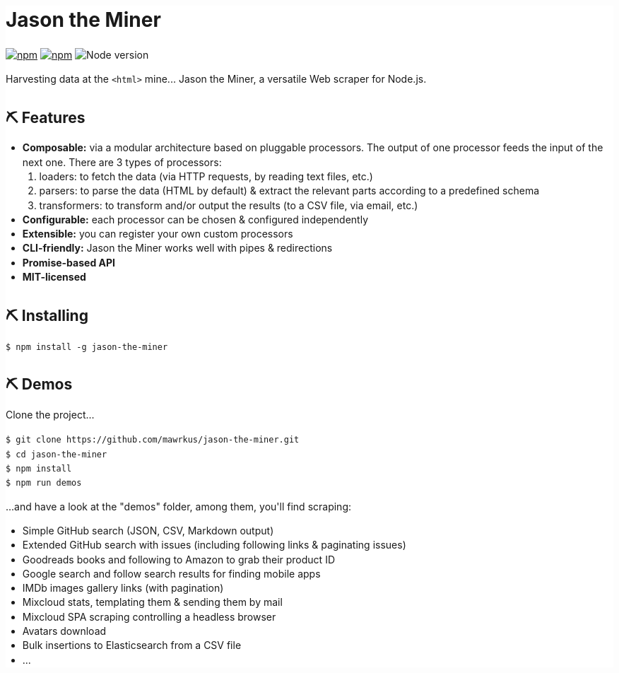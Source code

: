 # Jason the Miner

[![npm](https://img.shields.io/npm/l/jason-the-miner.svg)](https://www.npmjs.org/package/jason-the-miner) [![npm](https://img.shields.io/npm/v/jason-the-miner.svg)](https://www.npmjs.org/package/jason-the-miner)
![Node version](https://img.shields.io/node/v/jason-the-miner.svg?style=flat-square)

Harvesting data at the `<html>` mine... Jason the Miner, a versatile Web scraper for Node.js.

## ⛏ Features

- **Composable:** via a modular architecture based on pluggable processors. The output of one processor feeds the input of the next one. There are 3 types of processors:
  1. loaders: to fetch the data (via HTTP requests, by reading text files, etc.)
  2. parsers: to parse the data (HTML by default) & extract the relevant parts according to a predefined schema
  3. transformers: to transform and/or output the results (to a CSV file, via email, etc.)
- **Configurable:** each processor can be chosen & configured independently
- **Extensible:** you can register your own custom processors
- **CLI-friendly:** Jason the Miner works well with pipes & redirections
- **Promise-based API**
- **MIT-licensed**

## ⛏ Installing

```shell
$ npm install -g jason-the-miner
```

## ⛏ Demos

Clone the project...

```shell
$ git clone https://github.com/mawrkus/jason-the-miner.git
$ cd jason-the-miner
$ npm install
$ npm run demos
```

...and have a look at the "demos" folder, among them, you'll find scraping:

- Simple GitHub search (JSON, CSV, Markdown output)
- Extended GitHub search with issues (including following links & paginating issues)
- Goodreads books and following to Amazon to grab their product ID
- Google search and follow search results for finding mobile apps
- IMDb images gallery links (with pagination)
- Mixcloud stats, templating them & sending them by mail
- Mixcloud SPA scraping controlling a headless browser
- Avatars download
- Bulk insertions to Elasticsearch from a CSV file
- ...
